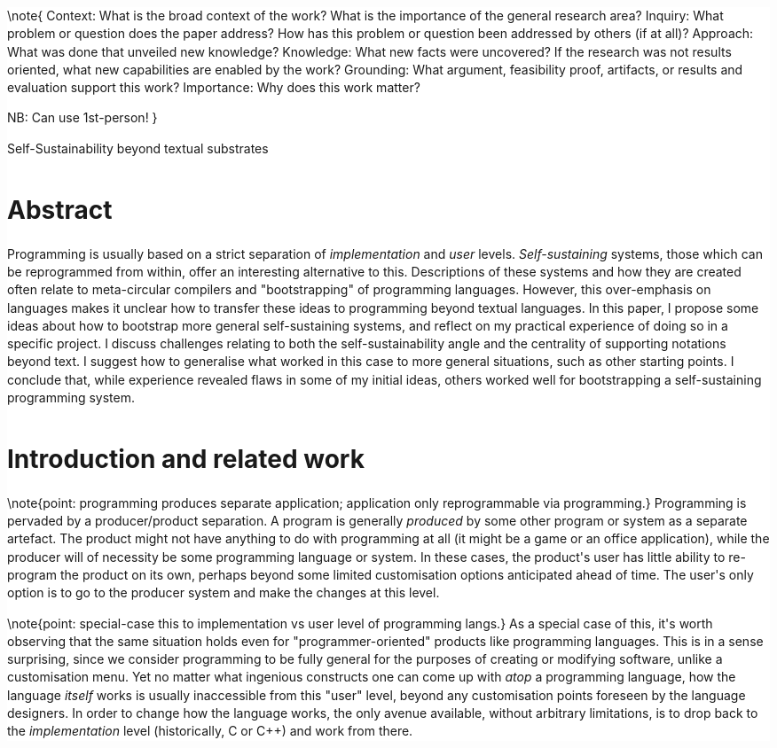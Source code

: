 
\note{
Context: What is the broad context of the work? What is the importance of the general research area?
Inquiry: What problem or question does the paper address? How has this problem or question been addressed by others (if at all)?
Approach: What was done that unveiled new knowledge?
Knowledge: What new facts were uncovered? If the research was not results oriented, what new capabilities are enabled by the work?
Grounding: What argument, feasibility proof, artifacts, or results and evaluation support this work?
Importance: Why does this work matter?

NB: Can use 1st-person!
}

Self-Sustainability beyond textual substrates

# Abstract
Programming is usually based on a strict separation of *implementation* and *user* levels. *Self-sustaining* systems, those which can be reprogrammed from within, offer an interesting alternative to this. Descriptions of these systems and how they are created often relate to meta-circular compilers and "bootstrapping" of programming languages. However, this over-emphasis on languages makes it unclear how to transfer these ideas to programming beyond textual languages. In this paper, I propose some ideas about how to bootstrap more general self-sustaining systems, and reflect on my practical experience of doing so in a specific project. I discuss challenges relating to both the self-sustainability angle and the centrality of supporting notations beyond text. I suggest how to generalise what worked in this case to more general situations, such as other starting points. I conclude that, while experience revealed flaws in some of my initial ideas, others worked well for bootstrapping a self-sustaining programming system.

# Introduction and related work
\note{point: programming produces separate application; application only reprogrammable via programming.}
Programming is pervaded by a producer/product separation. A program is generally *produced* by some other program or system as a separate artefact. The product might not have anything to do with programming at all (it might be a game or an office application), while the producer will of necessity be some programming language or system. In these cases, the product's user has little ability to re-program the product on its own, perhaps beyond some limited customisation options anticipated ahead of time. The user's only option is to go to the producer system and make the changes at this level.

\note{point: special-case this to implementation vs user level of programming langs.}
As a special case of this, it's worth observing that the same situation holds even for "programmer-oriented" products like programming languages. This is in a sense surprising, since we consider programming to be fully general for the purposes of creating or modifying software, unlike a customisation menu. Yet no matter what ingenious constructs one can come up with *atop* a programming language, how the language *itself* works is usually inaccessible from this "user" level, beyond any customisation points foreseen by the language designers. In order to change how the language works, the only avenue available, without arbitrary limitations, is to drop back to the *implementation* level (historically, C or C++) and work from there.
